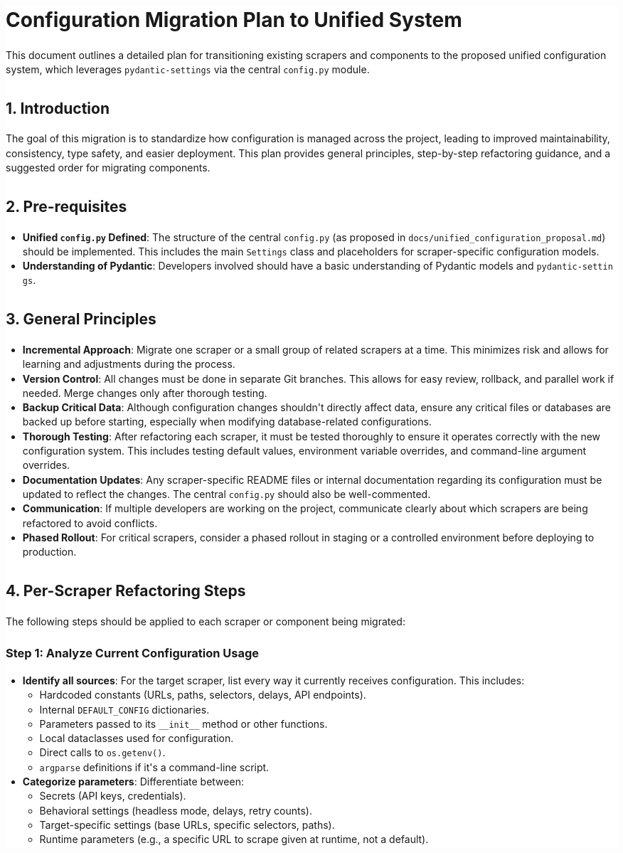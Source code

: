 # Configuration Migration Plan to Unified System

This document outlines a detailed plan for transitioning existing scrapers and components to the proposed unified configuration system, which leverages `pydantic-settings` via the central `config.py` module.

## 1. Introduction

The goal of this migration is to standardize how configuration is managed across the project, leading to improved maintainability, consistency, type safety, and easier deployment. This plan provides general principles, step-by-step refactoring guidance, and a suggested order for migrating components.

## 2. Pre-requisites

*   **Unified `config.py` Defined**: The structure of the central `config.py` (as proposed in `docs/unified_configuration_proposal.md`) should be implemented. This includes the main `Settings` class and placeholders for scraper-specific configuration models.
*   **Understanding of Pydantic**: Developers involved should have a basic understanding of Pydantic models and `pydantic-settings`.

## 3. General Principles

*   **Incremental Approach**: Migrate one scraper or a small group of related scrapers at a time. This minimizes risk and allows for learning and adjustments during the process.
*   **Version Control**: All changes must be done in separate Git branches. This allows for easy review, rollback, and parallel work if needed. Merge changes only after thorough testing.
*   **Backup Critical Data**: Although configuration changes shouldn't directly affect data, ensure any critical files or databases are backed up before starting, especially when modifying database-related configurations.
*   **Thorough Testing**: After refactoring each scraper, it must be tested thoroughly to ensure it operates correctly with the new configuration system. This includes testing default values, environment variable overrides, and command-line argument overrides.
*   **Documentation Updates**: Any scraper-specific README files or internal documentation regarding its configuration must be updated to reflect the changes. The central `config.py` should also be well-commented.
*   **Communication**: If multiple developers are working on the project, communicate clearly about which scrapers are being refactored to avoid conflicts.
*   **Phased Rollout**: For critical scrapers, consider a phased rollout in staging or a controlled environment before deploying to production.

## 4. Per-Scraper Refactoring Steps

The following steps should be applied to each scraper or component being migrated:

### Step 1: Analyze Current Configuration Usage
*   **Identify all sources**: For the target scraper, list every way it currently receives configuration. This includes:
    *   Hardcoded constants (URLs, paths, selectors, delays, API endpoints).
    *   Internal `DEFAULT_CONFIG` dictionaries.
    *   Parameters passed to its `__init__` method or other functions.
    *   Local dataclasses used for configuration.
    *   Direct calls to `os.getenv()`.
    *   `argparse` definitions if it's a command-line script.
*   **Categorize parameters**: Differentiate between:
    *   Secrets (API keys, credentials).
    *   Behavioral settings (headless mode, delays, retry counts).
    *   Target-specific settings (base URLs, specific selectors, paths).
    *   Runtime parameters (e.g., a specific URL to scrape given at runtime, not a default).
